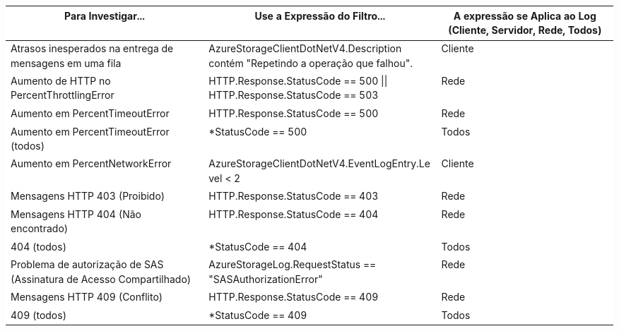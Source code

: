 |    Para Investigar...                                                                                               |    Use a Expressão do Filtro...                                                                                                                                                                                                                                        |    A expressão se Aplica ao Log (Cliente, Servidor, Rede, Todos)    |
|------------------------------------------------------------------------------------------------------------------|------------------------------------------------------------------------------------------------------------------------------------------------------------------------------------------------------------------------------------------------------------------|------------------------------------------------------------------|
|    Atrasos inesperados na entrega de mensagens em uma fila                                                              |    AzureStorageClientDotNetV4.Description contém "Repetindo a operação que falhou".                                                                                                                                                                                |    Cliente                                                        |
|    Aumento de HTTP no PercentThrottlingError                                                                       |    HTTP.Response.StatusCode   == 500 &#124;&#124; HTTP.Response.StatusCode == 503                                                                                                                                                                                          |    Rede                                                       |
|    Aumento em PercentTimeoutError                                                                               |    HTTP.Response.StatusCode   == 500                                                                                                                                                                                                                             |    Rede                                                       |
|    Aumento em PercentTimeoutError (todos)                                                                         |    *StatusCode   == 500                                                                                                                                                                                                                                          |    Todos                                                           |
|    Aumento em PercentNetworkError                                                                               |    AzureStorageClientDotNetV4.EventLogEntry.Level   < 2                                                                                                                                                                                                          |    Cliente                                                        |
|    Mensagens HTTP 403 (Proibido)                                                                                 |    HTTP.Response.StatusCode   == 403                                                                                                                                                                                                                             |    Rede                                                       |
|    Mensagens HTTP 404 (Não encontrado)                                                                                 |    HTTP.Response.StatusCode   == 404                                                                                                                                                                                                                             |    Rede                                                       |
|    404 (todos)                                                                                                     |    *StatusCode   == 404                                                                                                                                                                                                                                          |    Todos                                                           |
|    Problema de autorização de SAS (Assinatura de Acesso Compartilhado)                                                             |    AzureStorageLog.RequestStatus ==  "SASAuthorizationError"                                                                                                                                                                                                     |    Rede                                                       |
|    Mensagens HTTP 409 (Conflito)                                                                                  |    HTTP.Response.StatusCode   == 409                                                                                                                                                                                                                             |    Rede                                                       |
|    409 (todos)                                                                                                     |    *StatusCode   == 409                                                                                                                                                                                                                                          |    Todos                                                           |
